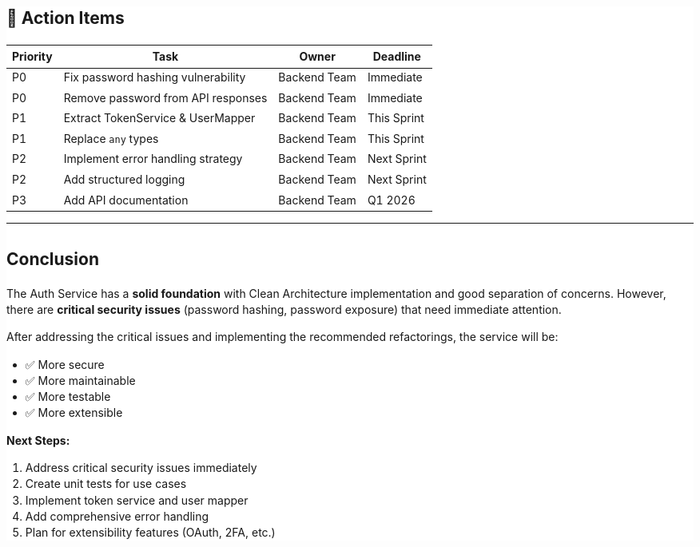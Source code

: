 
## 📝 Action Items

| Priority | Task | Owner | Deadline |
|----------|------|-------|----------|
| P0 | Fix password hashing vulnerability | Backend Team | Immediate |
| P0 | Remove password from API responses | Backend Team | Immediate |
| P1 | Extract TokenService & UserMapper | Backend Team | This Sprint |
| P1 | Replace `any` types | Backend Team | This Sprint |
| P2 | Implement error handling strategy | Backend Team | Next Sprint |
| P2 | Add structured logging | Backend Team | Next Sprint |
| P3 | Add API documentation | Backend Team | Q1 2026 |

---

## Conclusion

The Auth Service has a **solid foundation** with Clean Architecture implementation and good separation of concerns. However, there are **critical security issues** (password hashing, password exposure) that need immediate attention.

After addressing the critical issues and implementing the recommended refactorings, the service will be:
- ✅ More secure
- ✅ More maintainable
- ✅ More testable
- ✅ More extensible

**Next Steps:**
1. Address critical security issues immediately
2. Create unit tests for use cases
3. Implement token service and user mapper
4. Add comprehensive error handling
5. Plan for extensibility features (OAuth, 2FA, etc.)
